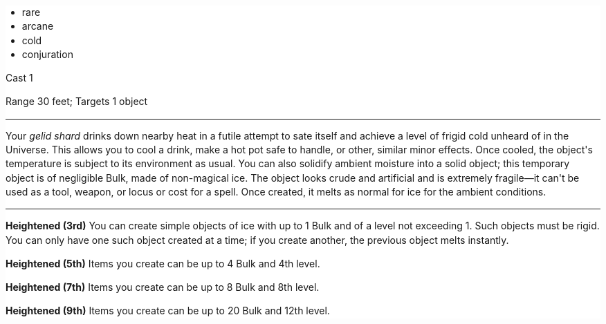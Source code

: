 *   rare
*   arcane
*   cold
*   conjuration

Cast 1

Range 30 feet; Targets 1 object

* * *

Your _gelid shard_ drinks down nearby heat in a futile attempt to sate itself and achieve a level of frigid cold unheard of in the Universe. This allows you to cool a drink, make a hot pot safe to handle, or other, similar minor effects. Once cooled, the object's temperature is subject to its environment as usual. You can also solidify ambient moisture into a solid object; this temporary object is of negligible Bulk, made of non-magical ice. The object looks crude and artificial and is extremely fragile—it can't be used as a tool, weapon, or locus or cost for a spell. Once created, it melts as normal for ice for the ambient conditions.

* * *

**Heightened (3rd)** You can create simple objects of ice with up to 1 Bulk and of a level not exceeding 1. Such objects must be rigid. You can only have one such object created at a time; if you create another, the previous object melts instantly.

**Heightened (5th)** Items you create can be up to 4 Bulk and 4th level.

**Heightened (7th)** Items you create can be up to 8 Bulk and 8th level.

**Heightened (9th)** Items you create can be up to 20 Bulk and 12th level.